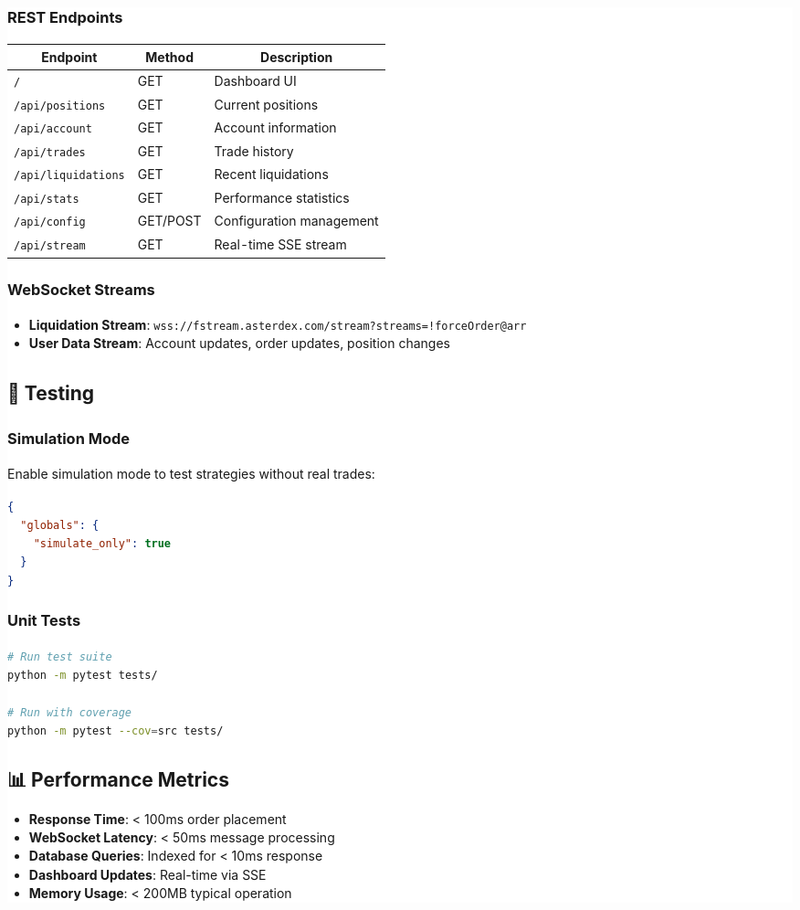 ### REST Endpoints

| Endpoint | Method | Description |
|----------|--------|-------------|
| `/` | GET | Dashboard UI |
| `/api/positions` | GET | Current positions |
| `/api/account` | GET | Account information |
| `/api/trades` | GET | Trade history |
| `/api/liquidations` | GET | Recent liquidations |
| `/api/stats` | GET | Performance statistics |
| `/api/config` | GET/POST | Configuration management |
| `/api/stream` | GET | Real-time SSE stream |

### WebSocket Streams

- **Liquidation Stream**: `wss://fstream.asterdex.com/stream?streams=!forceOrder@arr`
- **User Data Stream**: Account updates, order updates, position changes

## 🧪 Testing

### Simulation Mode

Enable simulation mode to test strategies without real trades:

```json
{
  "globals": {
    "simulate_only": true
  }
}
```

### Unit Tests

```bash
# Run test suite
python -m pytest tests/

# Run with coverage
python -m pytest --cov=src tests/
```

## 📊 Performance Metrics

- **Response Time**: < 100ms order placement
- **WebSocket Latency**: < 50ms message processing
- **Database Queries**: Indexed for < 10ms response
- **Dashboard Updates**: Real-time via SSE
- **Memory Usage**: < 200MB typical operation

